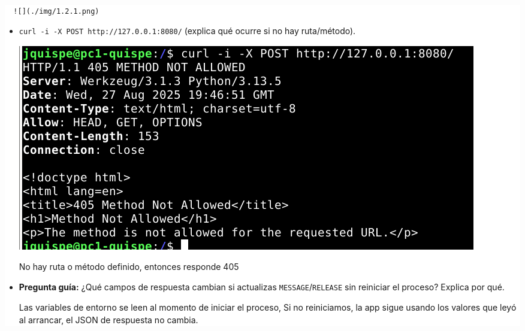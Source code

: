       ![](./img/1.2.1.png)
   
   * `curl -i -X POST http://127.0.0.1:8080/` (explica qué ocurre si no hay ruta/método).

      ![](./img/1.2.2.png)

      No hay ruta o método definido, entonces responde 405

   * **Pregunta guía:** ¿Qué campos de respuesta cambian si actualizas `MESSAGE`/`RELEASE` sin reiniciar el proceso? Explica por qué.

      Las variables de entorno se leen al momento de iniciar el proceso, Si no reiniciamos, la app sigue usando los valores que leyó al arrancar, el JSON de respuesta no cambia.
